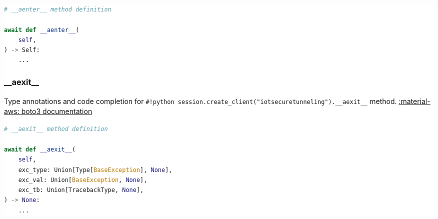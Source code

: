 ```python
# __aenter__ method definition

await def __aenter__(
    self,
) -> Self:
    ...
```


### \_\_aexit\_\_



Type annotations and code completion for `#!python session.create_client("iotsecuretunneling").__aexit__` method.
[:material-aws: boto3 documentation](https://boto3.amazonaws.com/v1/documentation/api/latest/reference/services/iotsecuretunneling.html#IoTSecureTunneling.Client)

```python
# __aexit__ method definition

await def __aexit__(
    self,
    exc_type: Union[Type[BaseException], None],
    exc_val: Union[BaseException, None],
    exc_tb: Union[TracebackType, None],
) -> None:
    ...
```





